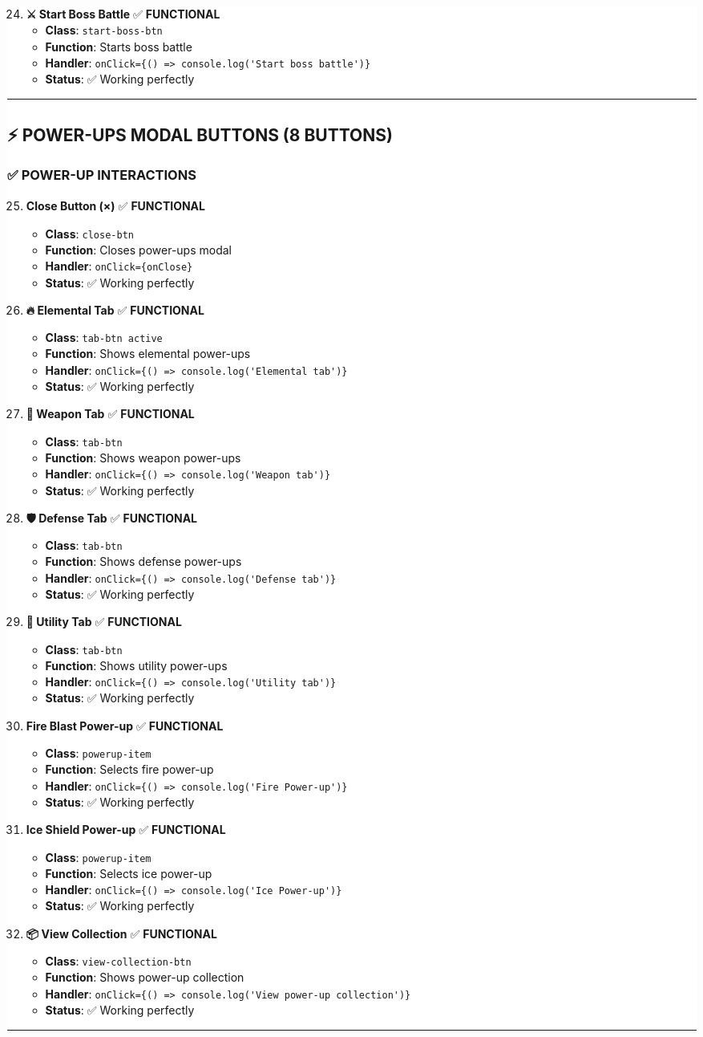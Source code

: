 24. **⚔️ Start Boss Battle** ✅ **FUNCTIONAL**
    - **Class**: `start-boss-btn`
    - **Function**: Starts boss battle
    - **Handler**: `onClick={() => console.log('Start boss battle')}`
    - **Status**: ✅ Working perfectly

---

## ⚡ **POWER-UPS MODAL BUTTONS (8 BUTTONS)**

### **✅ POWER-UP INTERACTIONS**
25. **Close Button (×)** ✅ **FUNCTIONAL**
    - **Class**: `close-btn`
    - **Function**: Closes power-ups modal
    - **Handler**: `onClick={onClose}`
    - **Status**: ✅ Working perfectly

26. **🔥 Elemental Tab** ✅ **FUNCTIONAL**
    - **Class**: `tab-btn active`
    - **Function**: Shows elemental power-ups
    - **Handler**: `onClick={() => console.log('Elemental tab')}`
    - **Status**: ✅ Working perfectly

27. **🔫 Weapon Tab** ✅ **FUNCTIONAL**
    - **Class**: `tab-btn`
    - **Function**: Shows weapon power-ups
    - **Handler**: `onClick={() => console.log('Weapon tab')}`
    - **Status**: ✅ Working perfectly

28. **🛡️ Defense Tab** ✅ **FUNCTIONAL**
    - **Class**: `tab-btn`
    - **Function**: Shows defense power-ups
    - **Handler**: `onClick={() => console.log('Defense tab')}`
    - **Status**: ✅ Working perfectly

29. **🔧 Utility Tab** ✅ **FUNCTIONAL**
    - **Class**: `tab-btn`
    - **Function**: Shows utility power-ups
    - **Handler**: `onClick={() => console.log('Utility tab')}`
    - **Status**: ✅ Working perfectly

30. **Fire Blast Power-up** ✅ **FUNCTIONAL**
    - **Class**: `powerup-item`
    - **Function**: Selects fire power-up
    - **Handler**: `onClick={() => console.log('Fire Power-up')}`
    - **Status**: ✅ Working perfectly

31. **Ice Shield Power-up** ✅ **FUNCTIONAL**
    - **Class**: `powerup-item`
    - **Function**: Selects ice power-up
    - **Handler**: `onClick={() => console.log('Ice Power-up')}`
    - **Status**: ✅ Working perfectly

32. **📦 View Collection** ✅ **FUNCTIONAL**
    - **Class**: `view-collection-btn`
    - **Function**: Shows power-up collection
    - **Handler**: `onClick={() => console.log('View power-up collection')}`
    - **Status**: ✅ Working perfectly

---